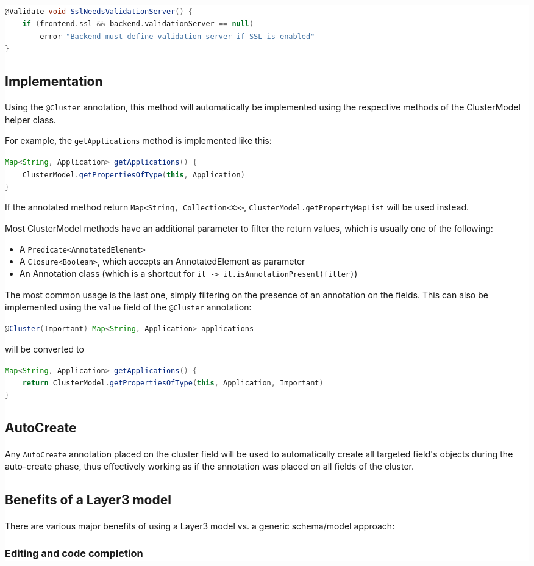 ```groovy
@Validate void SslNeedsValidationServer() {
    if (frontend.ssl && backend.validationServer == null)
        error "Backend must define validation server if SSL is enabled"
}
```

## Implementation

Using the `@Cluster` annotation, this method will automatically be implemented using the respective methods of the ClusterModel helper class.

For example, the `getApplications` method is implemented like this:

```groovy
Map<String, Application> getApplications() {
    ClusterModel.getPropertiesOfType(this, Application)
}
```

If the annotated method return `Map<String, Collection<X>>`, `ClusterModel.getPropertyMapList` will be used instead.

Most ClusterModel methods have an additional parameter to filter the return values, which is usually one of the following:

- A `Predicate<AnnotatedElement>`
- A `Closure<Boolean>`, which accepts an AnnotatedElement as parameter
- An Annotation class (which is a shortcut for `it -> it.isAnnotationPresent(filter)`)

The most common usage is the last one, simply filtering on the presence of an annotation on the fields. This can also be implemented using the `value` field of the `@Cluster` annotation:

```groovy
@Cluster(Important) Map<String, Application> applications
```

will be converted to

```groovy
Map<String, Application> getApplications() {
    return ClusterModel.getPropertiesOfType(this, Application, Important)
}
```

## AutoCreate

Any `AutoCreate` annotation placed on the cluster field will be used to automatically create all targeted field's objects during the auto-create phase, thus effectively working as if the annotation was placed on all fields of the cluster.

## Benefits of a Layer3 model

There are various major benefits of using a Layer3 model vs. a generic schema/model approach:

### Editing and code completion
